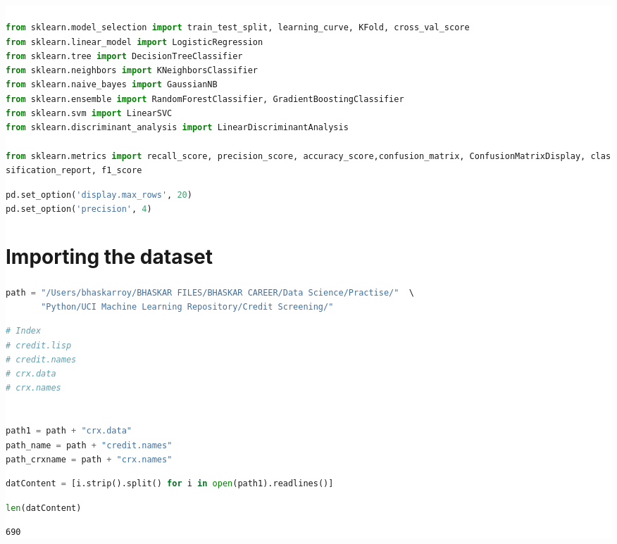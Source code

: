 ```python

from sklearn.model_selection import train_test_split, learning_curve, KFold, cross_val_score
from sklearn.linear_model import LogisticRegression
from sklearn.tree import DecisionTreeClassifier
from sklearn.neighbors import KNeighborsClassifier
from sklearn.naive_bayes import GaussianNB
from sklearn.ensemble import RandomForestClassifier, GradientBoostingClassifier
from sklearn.svm import LinearSVC
from sklearn.discriminant_analysis import LinearDiscriminantAnalysis

from sklearn.metrics import recall_score, precision_score, accuracy_score,confusion_matrix, ConfusionMatrixDisplay, classification_report, f1_score
```


```python
pd.set_option('display.max_rows', 20)
pd.set_option('precision', 4)
```

# Importing the dataset


```python
path = "/Users/bhaskarroy/BHASKAR FILES/BHASKAR CAREER/Data Science/Practise/"  \
       "Python/UCI Machine Learning Repository/Credit Screening/"
```


```python
# Index
# credit.lisp
# credit.names
# crx.data
# crx.names


path1 = path + "crx.data"
path_name = path + "credit.names"
path_crxname = path + "crx.names"
```


```python
datContent = [i.strip().split() for i in open(path1).readlines()]
```


```python
len(datContent)
```




    690


